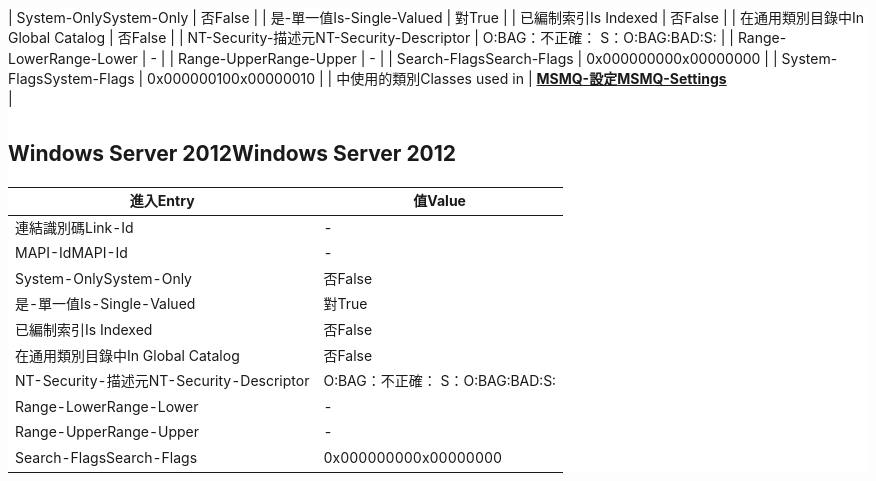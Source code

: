 | <span data-ttu-id="b89e3-226">System-Only</span><span class="sxs-lookup"><span data-stu-id="b89e3-226">System-Only</span></span>            | <span data-ttu-id="b89e3-227">否</span><span class="sxs-lookup"><span data-stu-id="b89e3-227">False</span></span>                                              |
| <span data-ttu-id="b89e3-228">是-單一值</span><span class="sxs-lookup"><span data-stu-id="b89e3-228">Is-Single-Valued</span></span>       | <span data-ttu-id="b89e3-229">對</span><span class="sxs-lookup"><span data-stu-id="b89e3-229">True</span></span>                                               |
| <span data-ttu-id="b89e3-230">已編制索引</span><span class="sxs-lookup"><span data-stu-id="b89e3-230">Is Indexed</span></span>             | <span data-ttu-id="b89e3-231">否</span><span class="sxs-lookup"><span data-stu-id="b89e3-231">False</span></span>                                              |
| <span data-ttu-id="b89e3-232">在通用類別目錄中</span><span class="sxs-lookup"><span data-stu-id="b89e3-232">In Global Catalog</span></span>      | <span data-ttu-id="b89e3-233">否</span><span class="sxs-lookup"><span data-stu-id="b89e3-233">False</span></span>                                              |
| <span data-ttu-id="b89e3-234">NT-Security-描述元</span><span class="sxs-lookup"><span data-stu-id="b89e3-234">NT-Security-Descriptor</span></span> | <span data-ttu-id="b89e3-235">O:BAG：不正確： S：</span><span class="sxs-lookup"><span data-stu-id="b89e3-235">O:BAG:BAD:S:</span></span>                                       |
| <span data-ttu-id="b89e3-236">Range-Lower</span><span class="sxs-lookup"><span data-stu-id="b89e3-236">Range-Lower</span></span>            | \-                                                 |
| <span data-ttu-id="b89e3-237">Range-Upper</span><span class="sxs-lookup"><span data-stu-id="b89e3-237">Range-Upper</span></span>            | \-                                                 |
| <span data-ttu-id="b89e3-238">Search-Flags</span><span class="sxs-lookup"><span data-stu-id="b89e3-238">Search-Flags</span></span>           | <span data-ttu-id="b89e3-239">0x00000000</span><span class="sxs-lookup"><span data-stu-id="b89e3-239">0x00000000</span></span>                                         |
| <span data-ttu-id="b89e3-240">System-Flags</span><span class="sxs-lookup"><span data-stu-id="b89e3-240">System-Flags</span></span>           | <span data-ttu-id="b89e3-241">0x00000010</span><span class="sxs-lookup"><span data-stu-id="b89e3-241">0x00000010</span></span>                                         |
| <span data-ttu-id="b89e3-242">中使用的類別</span><span class="sxs-lookup"><span data-stu-id="b89e3-242">Classes used in</span></span>        | [<span data-ttu-id="b89e3-243">**MSMQ-設定**</span><span class="sxs-lookup"><span data-stu-id="b89e3-243">**MSMQ-Settings**</span></span>](c-msmqsettings.md)<br/> |



## <a name="windows-server-2012"></a><span data-ttu-id="b89e3-244">Windows Server 2012</span><span class="sxs-lookup"><span data-stu-id="b89e3-244">Windows Server 2012</span></span>



| <span data-ttu-id="b89e3-245">進入</span><span class="sxs-lookup"><span data-stu-id="b89e3-245">Entry</span></span> | <span data-ttu-id="b89e3-246">值</span><span class="sxs-lookup"><span data-stu-id="b89e3-246">Value</span></span> |
|------------------------|----------------------------------------------------|
| <span data-ttu-id="b89e3-247">連結識別碼</span><span class="sxs-lookup"><span data-stu-id="b89e3-247">Link-Id</span></span>                | \-                                                 |
| <span data-ttu-id="b89e3-248">MAPI-Id</span><span class="sxs-lookup"><span data-stu-id="b89e3-248">MAPI-Id</span></span>                | \-                                                 |
| <span data-ttu-id="b89e3-249">System-Only</span><span class="sxs-lookup"><span data-stu-id="b89e3-249">System-Only</span></span>            | <span data-ttu-id="b89e3-250">否</span><span class="sxs-lookup"><span data-stu-id="b89e3-250">False</span></span>                                              |
| <span data-ttu-id="b89e3-251">是-單一值</span><span class="sxs-lookup"><span data-stu-id="b89e3-251">Is-Single-Valued</span></span>       | <span data-ttu-id="b89e3-252">對</span><span class="sxs-lookup"><span data-stu-id="b89e3-252">True</span></span>                                               |
| <span data-ttu-id="b89e3-253">已編制索引</span><span class="sxs-lookup"><span data-stu-id="b89e3-253">Is Indexed</span></span>             | <span data-ttu-id="b89e3-254">否</span><span class="sxs-lookup"><span data-stu-id="b89e3-254">False</span></span>                                              |
| <span data-ttu-id="b89e3-255">在通用類別目錄中</span><span class="sxs-lookup"><span data-stu-id="b89e3-255">In Global Catalog</span></span>      | <span data-ttu-id="b89e3-256">否</span><span class="sxs-lookup"><span data-stu-id="b89e3-256">False</span></span>                                              |
| <span data-ttu-id="b89e3-257">NT-Security-描述元</span><span class="sxs-lookup"><span data-stu-id="b89e3-257">NT-Security-Descriptor</span></span> | <span data-ttu-id="b89e3-258">O:BAG：不正確： S：</span><span class="sxs-lookup"><span data-stu-id="b89e3-258">O:BAG:BAD:S:</span></span>                                       |
| <span data-ttu-id="b89e3-259">Range-Lower</span><span class="sxs-lookup"><span data-stu-id="b89e3-259">Range-Lower</span></span>            | \-                                                 |
| <span data-ttu-id="b89e3-260">Range-Upper</span><span class="sxs-lookup"><span data-stu-id="b89e3-260">Range-Upper</span></span>            | \-                                                 |
| <span data-ttu-id="b89e3-261">Search-Flags</span><span class="sxs-lookup"><span data-stu-id="b89e3-261">Search-Flags</span></span>           | <span data-ttu-id="b89e3-262">0x00000000</span><span class="sxs-lookup"><span data-stu-id="b89e3-262">0x00000000</span></span>                                         |